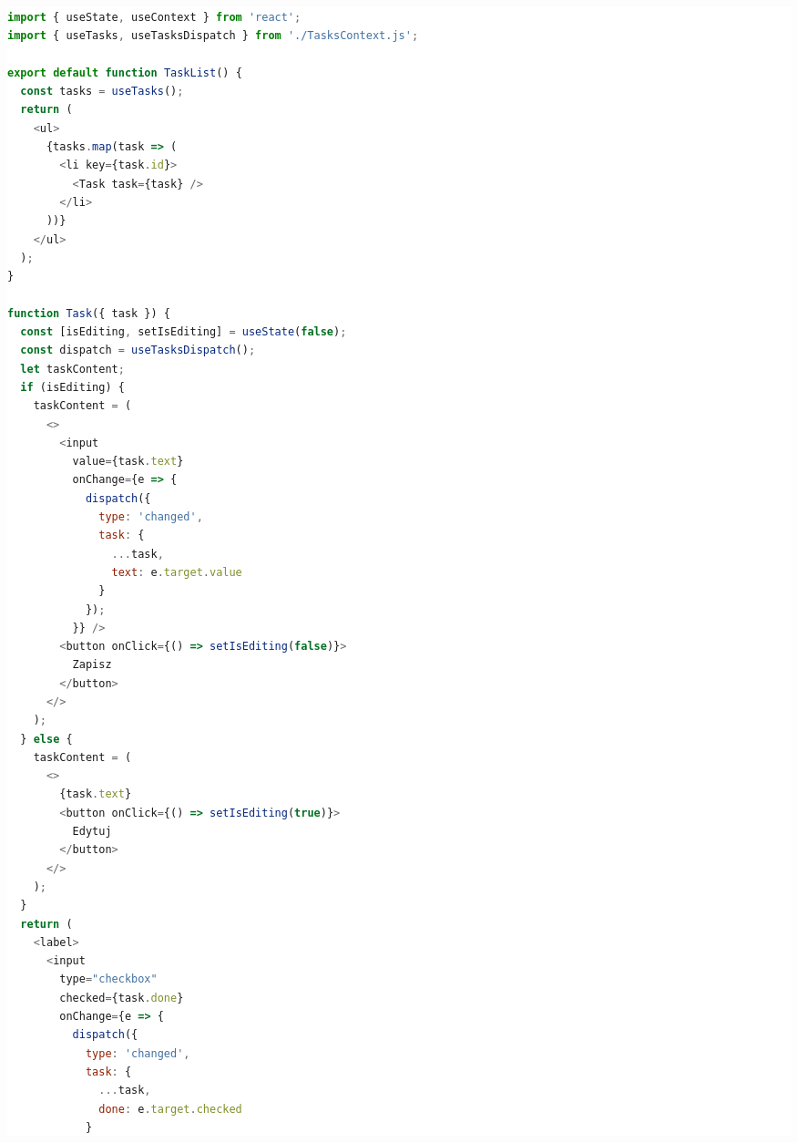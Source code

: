 ```js AddTask.js
```

```js TaskList.js
import { useState, useContext } from 'react';
import { useTasks, useTasksDispatch } from './TasksContext.js';

export default function TaskList() {
  const tasks = useTasks();
  return (
    <ul>
      {tasks.map(task => (
        <li key={task.id}>
          <Task task={task} />
        </li>
      ))}
    </ul>
  );
}

function Task({ task }) {
  const [isEditing, setIsEditing] = useState(false);
  const dispatch = useTasksDispatch();
  let taskContent;
  if (isEditing) {
    taskContent = (
      <>
        <input
          value={task.text}
          onChange={e => {
            dispatch({
              type: 'changed',
              task: {
                ...task,
                text: e.target.value
              }
            });
          }} />
        <button onClick={() => setIsEditing(false)}>
          Zapisz
        </button>
      </>
    );
  } else {
    taskContent = (
      <>
        {task.text}
        <button onClick={() => setIsEditing(true)}>
          Edytuj
        </button>
      </>
    );
  }
  return (
    <label>
      <input
        type="checkbox"
        checked={task.done}
        onChange={e => {
          dispatch({
            type: 'changed',
            task: {
              ...task,
              done: e.target.checked
            }
```
